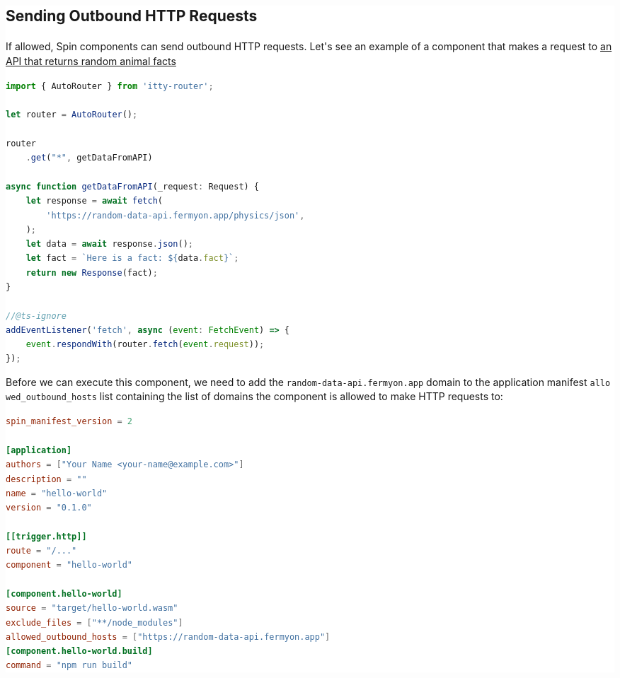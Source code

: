 ## Sending Outbound HTTP Requests

If allowed, Spin components can send outbound HTTP requests.
Let's see an example of a component that makes a request to [an API that returns random animal facts](https://random-data-api.fermyon.app/animals/json)

```javascript
import { AutoRouter } from 'itty-router';

let router = AutoRouter();

router
    .get("*", getDataFromAPI)

async function getDataFromAPI(_request: Request) {
    let response = await fetch(
        'https://random-data-api.fermyon.app/physics/json',
    );
    let data = await response.json();
    let fact = `Here is a fact: ${data.fact}`;
    return new Response(fact);
}

//@ts-ignore
addEventListener('fetch', async (event: FetchEvent) => {
    event.respondWith(router.fetch(event.request));
});

```

Before we can execute this component, we need to add the `random-data-api.fermyon.app`
domain to the application manifest `allowed_outbound_hosts` list containing the list of
domains the component is allowed to make HTTP requests to:



```toml
spin_manifest_version = 2

[application]
authors = ["Your Name <your-name@example.com>"]
description = ""
name = "hello-world"
version = "0.1.0"

[[trigger.http]]
route = "/..."
component = "hello-world"

[component.hello-world]
source = "target/hello-world.wasm"
exclude_files = ["**/node_modules"]
allowed_outbound_hosts = ["https://random-data-api.fermyon.app"]
[component.hello-world.build]
command = "npm run build"
```
